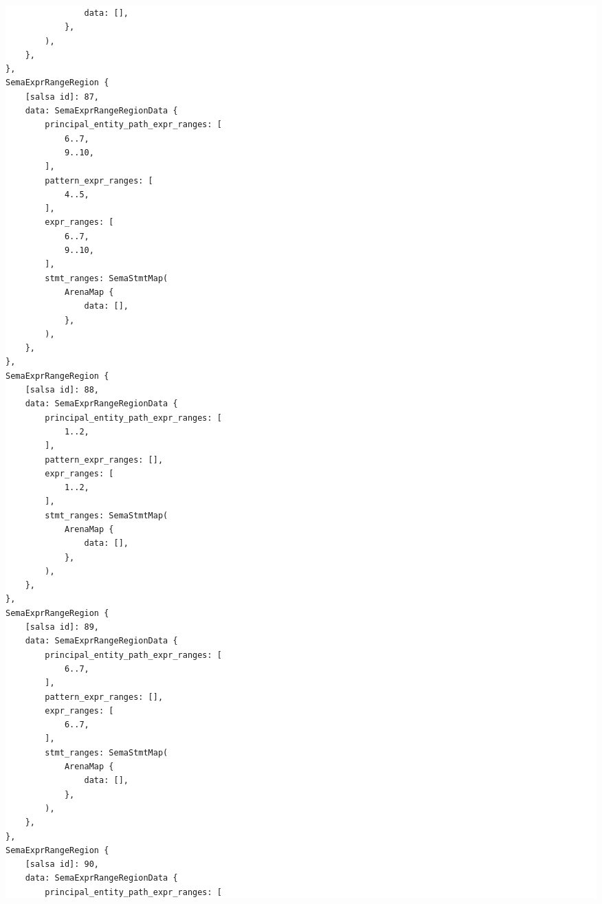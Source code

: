                     data: [],
                },
            ),
        },
    },
    SemaExprRangeRegion {
        [salsa id]: 87,
        data: SemaExprRangeRegionData {
            principal_entity_path_expr_ranges: [
                6..7,
                9..10,
            ],
            pattern_expr_ranges: [
                4..5,
            ],
            expr_ranges: [
                6..7,
                9..10,
            ],
            stmt_ranges: SemaStmtMap(
                ArenaMap {
                    data: [],
                },
            ),
        },
    },
    SemaExprRangeRegion {
        [salsa id]: 88,
        data: SemaExprRangeRegionData {
            principal_entity_path_expr_ranges: [
                1..2,
            ],
            pattern_expr_ranges: [],
            expr_ranges: [
                1..2,
            ],
            stmt_ranges: SemaStmtMap(
                ArenaMap {
                    data: [],
                },
            ),
        },
    },
    SemaExprRangeRegion {
        [salsa id]: 89,
        data: SemaExprRangeRegionData {
            principal_entity_path_expr_ranges: [
                6..7,
            ],
            pattern_expr_ranges: [],
            expr_ranges: [
                6..7,
            ],
            stmt_ranges: SemaStmtMap(
                ArenaMap {
                    data: [],
                },
            ),
        },
    },
    SemaExprRangeRegion {
        [salsa id]: 90,
        data: SemaExprRangeRegionData {
            principal_entity_path_expr_ranges: [